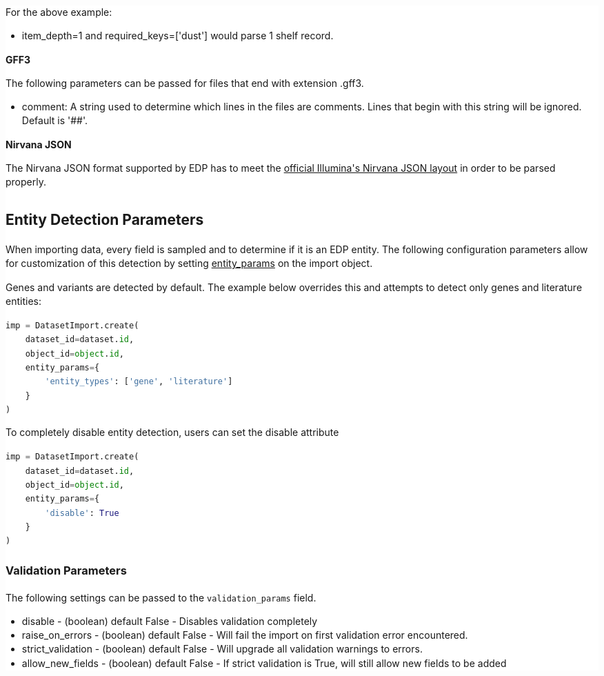 For the above example:

-   item\_depth=1 and required\_keys=\['dust'\] would parse 1 shelf record.

**GFF3**

The following parameters can be passed for files that end with extension .gff3.

-   comment: A string used to determine which lines in the files are comments. Lines that begin with this string will be ignored. Default is '##'.

**Nirvana JSON**

The Nirvana JSON format supported by EDP has to meet the [official Illumina's Nirvana JSON layout](https://illumina.github.io/NirvanaDocumentation/file-formats/nirvana-json-file-format/) in order to be parsed properly.

## Entity Detection Parameters

When importing data, every field is sampled and to determine if it is an EDP entity. The following configuration parameters allow for customization of this detection by setting [entity\_params](https://quartzbio.github.io/quartzbio-python/import_parameters.html#entity-detection-parameters) on the import object.

Genes and variants are detected by default. The example below overrides this and attempts to detect only genes and literature entities:

```Python
imp = DatasetImport.create(
    dataset_id=dataset.id,
    object_id=object.id,
    entity_params={
        'entity_types': ['gene', 'literature']
    }
)
```

To completely disable entity detection, users can set the disable attribute

```Python
imp = DatasetImport.create(
    dataset_id=dataset.id,
    object_id=object.id,
    entity_params={
        'disable': True
    }
)
```

### Validation Parameters

The following settings can be passed to the `validation_params` field.

-   disable - (boolean) default False - Disables validation completely
-   raise\_on\_errors - (boolean) default False - Will fail the import on first validation error encountered.
-   strict\_validation - (boolean) default False - Will upgrade all validation warnings to errors.
-   allow\_new\_fields - (boolean) default False - If strict validation is True, will still allow new fields to be added
